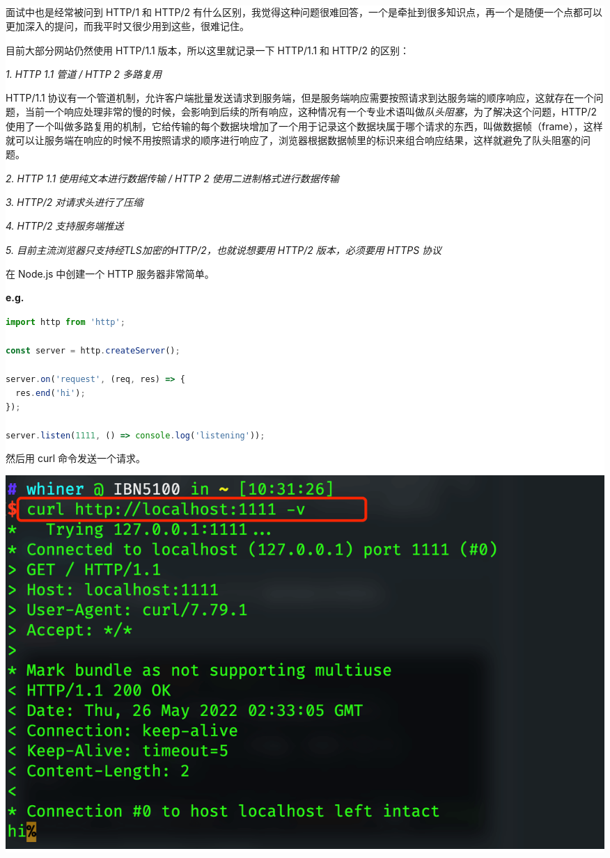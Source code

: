 面试中也是经常被问到 HTTP/1 和 HTTP/2 有什么区别，我觉得这种问题很难回答，一个是牵扯到很多知识点，再一个是随便一个点都可以更加深入的提问，而我平时又很少用到这些，很难记住。

目前大部分网站仍然使用 HTTP/1.1 版本，所以这里就记录一下 HTTP/1.1 和 HTTP/2 的区别：

*1. HTTP 1.1 管道 / HTTP 2 多路复用*

   HTTP/1.1 协议有一个管道机制，允许客户端批量发送请求到服务端，但是服务端响应需要按照请求到达服务端的顺序响应，这就存在一个问题，当前一个响应处理非常的慢的时候，会影响到后续的所有响应，这种情况有一个专业术语叫做*队头阻塞*，为了解决这个问题，HTTP/2使用了一个叫做多路复用的机制，它给传输的每个数据块增加了一个用于记录这个数据块属于哪个请求的东西，叫做数据帧（frame），这样就可以让服务端在响应的时候不用按照请求的顺序进行响应了，浏览器根据数据帧里的标识来组合响应结果，这样就避免了队头阻塞的问题。
    
*2. HTTP 1.1 使用纯文本进行数据传输 / HTTP 2 使用二进制格式进行数据传输*

*3. HTTP/2 对请求头进行了压缩*

*4. HTTP/2 支持服务端推送*

*5. 目前主流浏览器只支持经TLS加密的HTTP/2，也就说想要用 HTTP/2 版本，必须要用 HTTPS 协议*



在 Node.js 中创建一个 HTTP 服务器非常简单。

**e.g.**

```ts
import http from 'http';

const server = http.createServer();

server.on('request', (req, res) => {
  res.end('hi');
});

server.listen(1111, () => console.log('listening'));
```

然后用 curl 命令发送一个请求。

![WX20220526-103339@2x_1653532460954.png](/static/images/posts/WX20220526-103339@2x_1653532460954.png "WX20220526-103339@2x_1653532460954.png")
